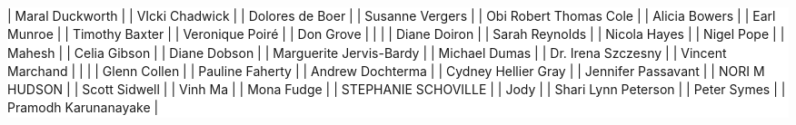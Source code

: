 | Maral Duckworth                                           |
| VIcki Chadwick                                            |
| Dolores de Boer                                           |
| Susanne Vergers                                           |
| Obi Robert Thomas Cole                                    |
| Alicia Bowers                                             |
| Earl Munroe                                               |
| Timothy Baxter                                            |
| Veronique Poiré                                           |
| Don Grove                                                 |
|                                                           |
| Diane Doiron                                              |
| Sarah Reynolds                                            |
| Nicola Hayes                                              |
| Nigel Pope                                                |
| Mahesh                                                    |
| Celia Gibson                                              |
| Diane Dobson                                              |
| Marguerite Jervis-Bardy                                   |
| Michael Dumas                                             |
| Dr. Irena Szczesny                                        |
| Vincent Marchand                                          |
|                                                           |
| Glenn Collen                                              |
| Pauline Faherty                                           |
| Andrew Dochterma                                          |
| Cydney Hellier Gray                                       |
| Jennifer Passavant                                        |
| NORI M HUDSON                                             |
| Scott Sidwell                                             |
| Vinh Ma                                                   |
| Mona Fudge                                                |
| STEPHANIE SCHOVILLE                                       |
| Jody                                                      |
| Shari Lynn Peterson                                       |
| Peter Symes                                               |
| Pramodh Karunanayake                                      |